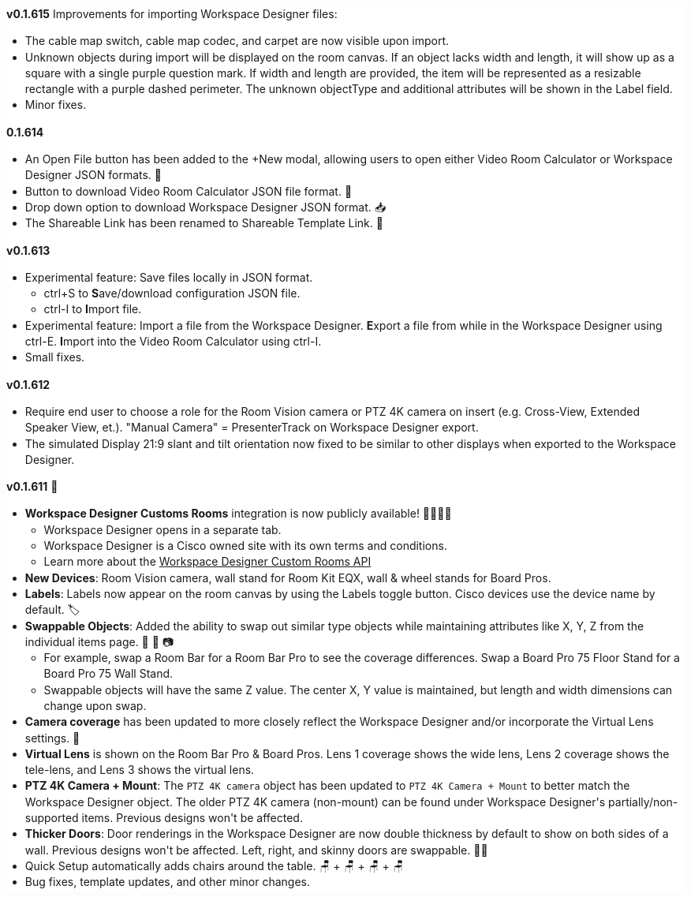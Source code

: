 **v0.1.615**
Improvements for importing Workspace Designer files:
- The cable map switch, cable map codec, and carpet are now visible upon import.
- Unknown objects during import will be displayed on the room canvas. If an object lacks width and length, it will show up as a square with a single purple question mark. If width and length are provided, the item will be represented as a resizable rectangle with a purple dashed perimeter. The unknown objectType and additional attributes will be shown in the Label field.
- Minor fixes.

**0.1.614**
- An Open File button has been added to the +New modal, allowing users to open either Video Room Calculator or Workspace Designer JSON formats. 📁
- Button to download Video Room Calculator JSON file format. 📁
- Drop down option to download Workspace Designer JSON format. 📥
- The Shareable Link has been renamed to Shareable Template Link. 🔗

**v0.1.613**
- Experimental feature: Save files locally in JSON format.
  - ctrl+S to **S**ave/download configuration JSON file.
  - ctrl-I to **I**mport file.
- Experimental feature: Import a file from the Workspace Designer. **E**xport a file from while in the Workspace Designer using ctrl-E. **I**mport into the Video Room Calculator using ctrl-I.
- Small fixes.

**v0.1.612**
- Require end user to choose a role for the Room Vision camera or PTZ 4K camera on insert (e.g. Cross-View, Extended Speaker View, et.). "Manual Camera" = PresenterTrack on Workspace Designer export.
- The simulated Display 21:9 slant and tilt orientation now fixed to be similar to other displays when exported to the Workspace Designer.

**v0.1.611** 🥳
- **Workspace Designer Customs Rooms** integration is now publicly available! 🎉🎉🎉🎉
  - Workspace Designer opens in a separate tab.
  - Workspace Designer is a Cisco owned site with its own terms and conditions.
  - Learn more about the [Workspace Designer Custom Rooms API](https://www.webex.com/us/en/workspaces/workspace-designer.html#/article/CustomRooms)
- **New Devices**: Room Vision camera, wall stand for Room Kit EQX, wall & wheel stands for Board Pros.
- **Labels**: Labels now appear on the room canvas by using the Labels toggle button. Cisco devices use the device name by default. 🏷️
- **Swappable Objects**: Added the ability to swap out similar type objects while maintaining attributes like X, Y, Z from the individual items page. 📸 🔄 📷
  - For example, swap a Room Bar for a Room Bar Pro to see the coverage differences. Swap a Board Pro 75 Floor Stand for a Board Pro 75 Wall Stand.
  - Swappable objects will have the same Z value. The center X, Y value is maintained, but length and width dimensions can change upon swap.
- **Camera coverage** has been updated to more closely reflect the Workspace Designer and/or incorporate the Virtual Lens settings. 📸
- **Virtual Lens** is shown on the Room Bar Pro & Board Pros. Lens 1 coverage shows the wide lens, Lens 2 coverage shows the tele-lens, and Lens 3 shows the virtual lens.
- **PTZ 4K Camera + Mount**: The `PTZ 4K camera` object has been updated to `PTZ 4K Camera + Mount` to better match the Workspace Designer object. The older PTZ 4K camera (non-mount) can be found under Workspace Designer's partially/non-supported items. Previous designs won't be affected.
- **Thicker Doors**: Door renderings in the Workspace Designer are now double thickness by default to show on both sides of a wall. Previous designs won't be affected. Left, right, and skinny doors are swappable. 🚪🚪
- Quick Setup automatically adds chairs around the table. 🪑 + 🪑 + 🪑 + 🪑
- Bug fixes, template updates, and other minor changes.
